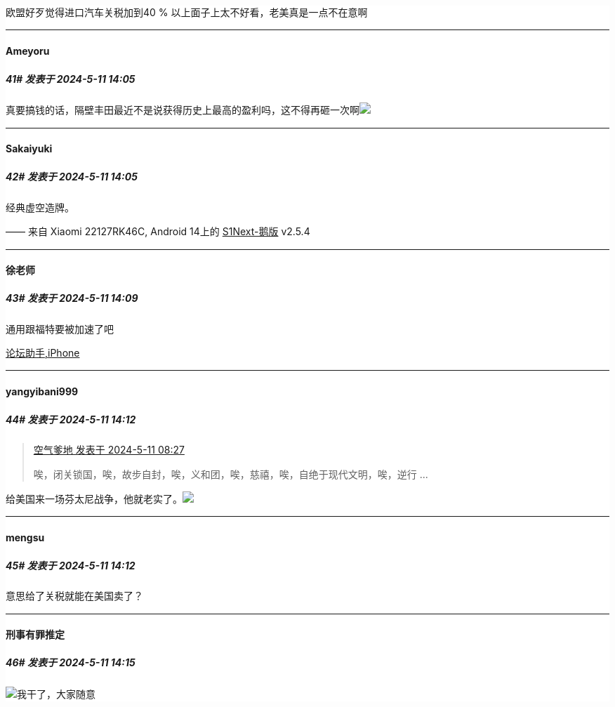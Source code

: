 欧盟好歹觉得进口汽车关税加到40 % 以上面子上太不好看，老美真是一点不在意啊


*****

####  Ameyoru  
##### 41#       发表于 2024-5-11 14:05

真要搞钱的话，隔壁丰田最近不是说获得历史上最高的盈利吗，这不得再砸一次啊<img src="https://static.saraba1st.com/image/smiley/face2017/067.png" referrerpolicy="no-referrer">

*****

####  Sakaiyuki  
##### 42#       发表于 2024-5-11 14:05

经典虚空造牌。

—— 来自 Xiaomi 22127RK46C, Android 14上的 [S1Next-鹅版](https://github.com/ykrank/S1-Next/releases) v2.5.4


*****

####  徐老师  
##### 43#       发表于 2024-5-11 14:09

通用跟福特要被加速了吧

[论坛助手,iPhone](https://bbs.saraba1st.com/2b/forum.php?mod=viewthread&amp;tid=2029836)


*****

####  yangyibani999  
##### 44#       发表于 2024-5-11 14:12

<blockquote><a href="httphttps://bbs.saraba1st.com/2b/forum.php?mod=redirect&amp;goto=findpost&amp;pid=64880846&amp;ptid=2183309" target="_blank">空气爹地 发表于 2024-5-11 08:27</a>

唉，闭关锁国，唉，故步自封，唉，义和团，唉，慈禧，唉，自绝于现代文明，唉，逆行 ...</blockquote>
给美国来一场芬太尼战争，他就老实了。<img src="https://static.saraba1st.com/image/smiley/face2017/037.png" referrerpolicy="no-referrer">

*****

####  mengsu  
##### 45#       发表于 2024-5-11 14:12

意思给了关税就能在美国卖了？

*****

####  刑事有罪推定  
##### 46#       发表于 2024-5-11 14:15

<img src="https://static.saraba1st.com/image/smiley/face2017/034.png" referrerpolicy="no-referrer">我干了，大家随意
